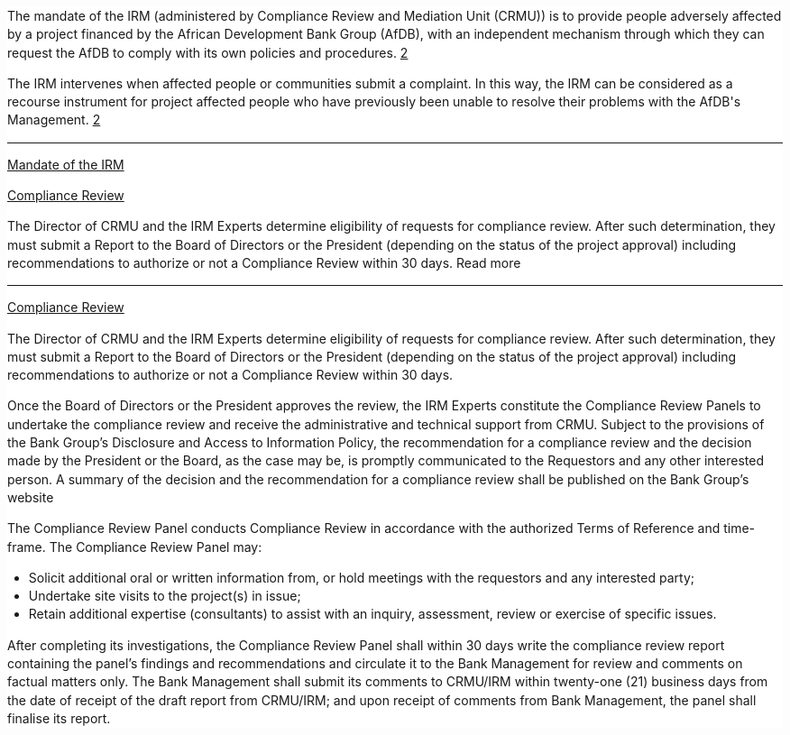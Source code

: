 The mandate of the IRM (administered by Compliance Review and Mediation Unit (CRMU)) is to provide people adversely affected by a project financed by the African Development Bank Group (AfDB), with an independent mechanism through which they can request the AfDB to comply with its own policies and procedures. [2](https://www.afdb.org/en/independent-review-mechanism/)

The IRM intervenes when affected people or communities submit a complaint. In this way, the IRM can be considered as a recourse instrument for project affected people who have previously been unable to resolve their problems with the AfDB's Management. [2](https://www.afdb.org/en/independent-review-mechanism/)

---

[Mandate of the IRM](https://www.afdb.org/en/independent-review-mechanism/mandate-of-the-irm/)

[Compliance Review](https://www.afdb.org/en/independent-review-mechanism/mandate-of-the-irm/compliance-review/)

The Director of CRMU and the IRM Experts determine eligibility of requests for compliance review.  After such determination, they must submit a Report to the Board of Directors or the President (depending on the status of the project approval) including recommendations to authorize or not a Compliance Review within 30 days. 
Read more

---

[Compliance Review](https://www.afdb.org/en/independent-review-mechanism/mandate-of-the-irm/compliance-review/)

The Director of CRMU and the IRM Experts determine eligibility of requests for compliance review.  After such determination, they must submit a Report to the Board of Directors or the President (depending on the status of the project approval) including recommendations to authorize or not a Compliance Review within 30 days. 

Once the Board of Directors or the President approves the review, the IRM Experts constitute the Compliance Review Panels to undertake the compliance review and receive the administrative and technical support from CRMU. Subject to the provisions of the Bank Group’s Disclosure and Access to Information Policy, the recommendation for a compliance review and the decision made by the President or the Board, as the case may be, is promptly communicated to the Requestors and any other interested person. A summary of the decision and the recommendation for a compliance review shall be published on the Bank Group’s website 

The Compliance Review Panel conducts Compliance Review in accordance with the authorized Terms of Reference and time-frame. The Compliance Review Panel may:

* Solicit additional oral or written information from, or hold meetings with the requestors and any interested party;
* Undertake site visits to the project(s) in issue;
* Retain additional expertise (consultants) to assist with an inquiry, assessment, review or exercise of specific issues.

After completing its investigations, the Compliance Review Panel shall within 30 days write the compliance review report containing the panel’s findings and recommendations and circulate it to the Bank Management for review and comments on factual matters only. The Bank Management shall submit its comments to CRMU/IRM within twenty-one (21) business days from the date of receipt of the draft report from CRMU/IRM; and upon receipt of comments from Bank Management, the panel shall finalise its report. 
